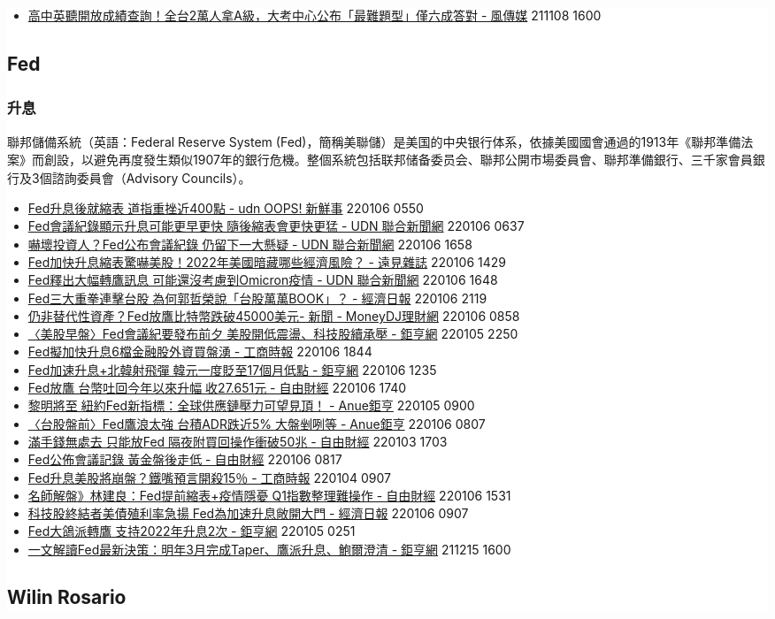 - [高中英聽開放成績查詢！全台2萬人拿A級，大考中心公布「最難題型」僅六成答對 - 風傳媒](https://www.storm.mg/lifestyle/4035249 "高中英聽開放成績查詢！全台2萬人拿A級，大考中心公布「最難題型」僅六成答對 - 風傳媒") 211108 1600

## Fed

### 升息

聯邦儲備系統（英語：Federal Reserve System (Fed)，簡稱美聯儲）是美国的中央银行体系，依據美國國會通過的1913年《聯邦準備法案》而創設，以避免再度發生類似1907年的銀行危機。整個系統包括联邦储备委员会、聯邦公開市場委員會、聯邦準備銀行、三千家會員銀行及3個諮詢委員會（Advisory Councils）。
- [Fed升息後就縮表 道指重挫近400點 - udn OOPS! 新鮮事](https://udn.com/news/story/6811/6012794 "Fed升息後就縮表 道指重挫近400點 - udn OOPS! 新鮮事") 220106 0550
- [Fed會議紀錄顯示升息可能更早更快 隨後縮表會更快更猛 - UDN 聯合新聞網](https://udn.com/news/story/6811/6012830 "Fed會議紀錄顯示升息可能更早更快 隨後縮表會更快更猛 - UDN 聯合新聞網") 220106 0637
- [嚇壞投資人？Fed公布會議紀錄 仍留下一大懸疑 - UDN 聯合新聞網](https://udn.com/news/story/6811/6014552 "嚇壞投資人？Fed公布會議紀錄 仍留下一大懸疑 - UDN 聯合新聞網") 220106 1658
- [Fed加快升息縮表驚嚇美股！2022年美國暗藏哪些經濟風險？ - 遠見雜誌](https://www.gvm.com.tw/article/85954 "Fed加快升息縮表驚嚇美股！2022年美國暗藏哪些經濟風險？ - 遠見雜誌") 220106 1429
- [Fed釋出大幅轉鷹訊息 可能還沒考慮到Omicron疫情 - UDN 聯合新聞網](https://udn.com/news/story/6811/6014534 "Fed釋出大幅轉鷹訊息 可能還沒考慮到Omicron疫情 - UDN 聯合新聞網") 220106 1648
- [Fed三大重拳連擊台股 為何郭哲榮說「台股萬萬BOOK」？ - 經濟日報](https://money.udn.com/money/story/5607/6015182?from=edn_newest_index "Fed三大重拳連擊台股 為何郭哲榮說「台股萬萬BOOK」？ - 經濟日報") 220106 2119
- [仍非替代性資產？Fed放鷹比特幣跌破45000美元- 新聞 - MoneyDJ理財網](https://www.moneydj.com/kmdj/news/newsviewer.aspx?a=8f695992-91e7-43bf-a49a-5cf4e9113576 "仍非替代性資產？Fed放鷹比特幣跌破45000美元- 新聞 - MoneyDJ理財網") 220106 0858
- [〈美股早盤〉Fed會議紀要發布前夕 美股開低震盪、科技股續承壓 - 鉅亨網](https://m.cnyes.com/news/id/4797162 "〈美股早盤〉Fed會議紀要發布前夕 美股開低震盪、科技股續承壓 - 鉅亨網") 220105 2250
- [Fed擬加快升息6檔金融股外資買盤湧 - 工商時報](https://ctee.com.tw/news/stocks/577052.html "Fed擬加快升息6檔金融股外資買盤湧 - 工商時報") 220106 1844
- [Fed加速升息+北韓射飛彈 韓元一度貶至17個月低點 - 鉅亨網](https://news.cnyes.com/news/id/4797592 "Fed加速升息+北韓射飛彈 韓元一度貶至17個月低點 - 鉅亨網") 220106 1235
- [Fed放鷹 台幣吐回今年以來升幅 收27.651元 - 自由財經](https://ec.ltn.com.tw/article/breakingnews/3792479 "Fed放鷹 台幣吐回今年以來升幅 收27.651元 - 自由財經") 220106 1740
- [黎明將至 紐約Fed新指標：全球供應鏈壓力可望見頂！ - Anue鉅亨](https://news.cnyes.com/news/id/4796741 "黎明將至 紐約Fed新指標：全球供應鏈壓力可望見頂！ - Anue鉅亨") 220105 0900
- [〈台股盤前〉Fed鷹浪太強 台積ADR跌近5% 大盤剉咧等 - Anue鉅亨](https://news.cnyes.com/news/id/4797463 "〈台股盤前〉Fed鷹浪太強 台積ADR跌近5% 大盤剉咧等 - Anue鉅亨") 220106 0807
- [滿手錢無處去 只能放Fed 隔夜附買回操作衝破50兆 - 自由財經](https://ec.ltn.com.tw/article/breakingnews/3788538 "滿手錢無處去 只能放Fed 隔夜附買回操作衝破50兆 - 自由財經") 220103 1703
- [Fed公佈會議記錄 黃金盤後走低 - 自由財經](https://ec.ltn.com.tw/article/breakingnews/3791623 "Fed公佈會議記錄 黃金盤後走低 - 自由財經") 220106 0817
- [Fed升息美股將崩盤？鐵嘴預言開殺15％ - 工商時報](https://ctee.com.tw/news/global/575548.html "Fed升息美股將崩盤？鐵嘴預言開殺15％ - 工商時報") 220104 0907
- [名師解盤》林建良：Fed提前縮表+疫情隱憂 Q1指數整理難操作 - 自由財經](https://ec.ltn.com.tw/article/breakingnews/3792220 "名師解盤》林建良：Fed提前縮表+疫情隱憂 Q1指數整理難操作 - 自由財經") 220106 1531
- [科技股終結者美債殖利率急揚 Fed為加速升息敞開大門 - 經濟日報](https://money.udn.com/money/story/5599/6012917 "科技股終結者美債殖利率急揚 Fed為加速升息敞開大門 - 經濟日報") 220106 0907
- [Fed大鴿派轉鷹 支持2022年升息2次 - 鉅亨網](https://news.cnyes.com/news/id/4796645 "Fed大鴿派轉鷹 支持2022年升息2次 - 鉅亨網") 220105 0251
- [一文解讀Fed最新決策：明年3月完成Taper、鷹派升息、鮑爾澄清 - 鉅亨網](https://m.cnyes.com/news/id/4787906 "一文解讀Fed最新決策：明年3月完成Taper、鷹派升息、鮑爾澄清 - 鉅亨網") 211215 1600

## Wilin Rosario
